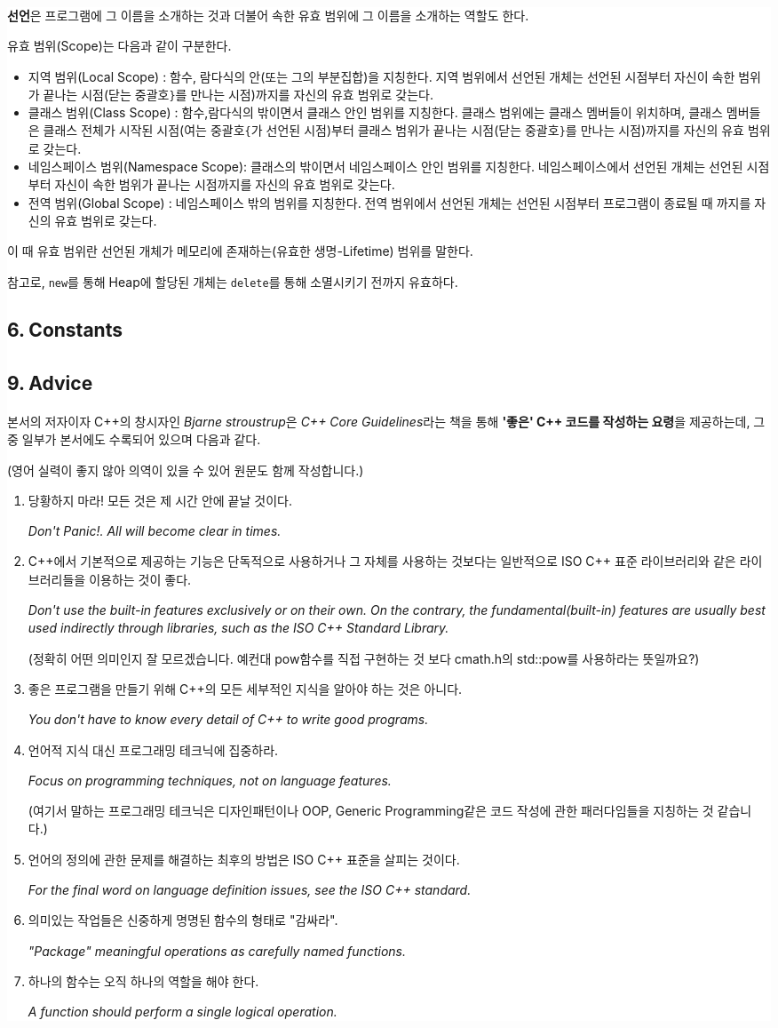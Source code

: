 **선언**은 프로그램에 그 이름을 소개하는 것과 더불어 속한 유효 범위에 그 이름을 소개하는 역할도 한다.

유효 범위(Scope)는 다음과 같이 구분한다.

*   지역 범위(Local Scope) : 함수, 람다식의 안(또는 그의 부분집합)을 지칭한다. 지역 범위에서 선언된 개체는 선언된 시점부터 자신이 속한 범위가 끝나는 시점(닫는 중괄호`}`를 만나는 시점)까지를 자신의 유효 범위로 갖는다.
*   클래스 범위(Class Scope) : 함수,람다식의 밖이면서 클래스 안인 범위를 지칭한다. 클래스 범위에는 클래스 멤버들이 위치하며, 클래스 멤버들은 클래스 전체가 시작된 시점(여는 중괄호`{`가 선언된 시점)부터 클래스 범위가 끝나는 시점(닫는 중괄호`}`를 만나는 시점)까지를 자신의 유효 범위로 갖는다.
*   네임스페이스 범위(Namespace Scope): 클래스의 밖이면서 네임스페이스 안인 범위를 지칭한다. 네임스페이스에서 선언된 개체는 선언된 시점부터 자신이 속한 범위가 끝나는 시점까지를 자신의 유효 범위로 갖는다.
*   전역 범위(Global Scope) : 네임스페이스 밖의 범위를 지칭한다. 전역 범위에서 선언된 개체는 선언된 시점부터 프로그램이 종료될 때 까지를 자신의 유효 범위로 갖는다.

이 때 유효 범위란 선언된 개체가 메모리에 존재하는(유효한 생명-Lifetime) 범위를 말한다.

참고로, `new`를 통해 Heap에 할당된 개체는 `delete`를 통해 소멸시키기 전까지 유효하다.

## 6. Constants



## 9. Advice

본서의 저자이자 C++의 창시자인 *Bjarne stroustrup*은 *C++ Core Guidelines*라는 책을 통해 **'좋은' C++ 코드를 작성하는 요령**을 제공하는데, 그 중 일부가 본서에도 수록되어 있으며 다음과 같다.

(영어 실력이 좋지 않아 의역이 있을 수 있어 원문도 함께 작성합니다.)

1.  당황하지 마라! 모든 것은 제 시간 안에 끝날 것이다. 

    *Don't Panic!. All will become clear in times.*

2.  C++에서 기본적으로 제공하는 기능은 단독적으로 사용하거나 그 자체를 사용하는 것보다는 일반적으로 ISO C++ 표준 라이브러리와 같은 라이브러리들을 이용하는 것이 좋다.

    *Don't use the built-in features exclusively or on their own. On the contrary, the fundamental(built-in) features are usually best used indirectly through libraries, such as the ISO C++ Standard Library.*

    (정확히 어떤 의미인지 잘 모르겠습니다. 예컨대 pow함수를 직접 구현하는 것 보다 cmath.h의 std::pow를 사용하라는 뜻일까요?)

3.  좋은 프로그램을 만들기 위해 C++의 모든 세부적인 지식을 알아야 하는 것은 아니다.

    *You don't have to know every detail of C++ to write good programs.*

4.  언어적 지식 대신 프로그래밍 테크닉에 집중하라.

    *Focus on programming techniques, not on language features.*

    (여기서 말하는 프로그래밍 테크닉은 디자인패턴이나 OOP, Generic Programming같은 코드 작성에 관한 패러다임들을 지칭하는 것 같습니다.)

5.  언어의 정의에 관한 문제를 해결하는 최후의 방법은 ISO C++ 표준을 살피는 것이다.

    *For the final word on language definition issues, see the ISO C++ standard.*

6.  의미있는 작업들은 신중하게 명명된 함수의 형태로 "감싸라".

    *"Package" meaningful operations as carefully named functions.*

7.  하나의 함수는 오직 하나의 역할을 해야 한다.

    *A function should perform a single logical operation.*

